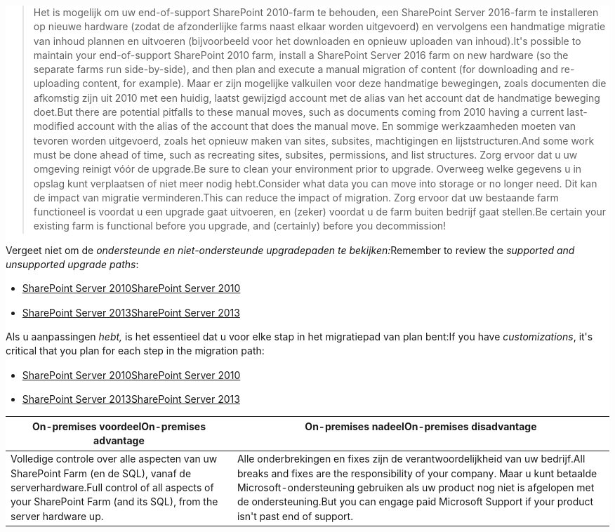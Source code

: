 > <span data-ttu-id="733fb-214">Het is mogelijk om uw end-of-support SharePoint 2010-farm te behouden, een SharePoint Server 2016-farm te installeren op nieuwe hardware (zodat de afzonderlijke farms naast elkaar worden uitgevoerd) en vervolgens een handmatige migratie van inhoud plannen en uitvoeren (bijvoorbeeld voor het downloaden en opnieuw uploaden van inhoud).</span><span class="sxs-lookup"><span data-stu-id="733fb-214">It's possible to maintain your end-of-support SharePoint 2010 farm, install a SharePoint Server 2016 farm on new hardware (so the separate farms run side-by-side), and then plan and execute a manual migration of content (for downloading and re-uploading content, for example).</span></span> <span data-ttu-id="733fb-215">Maar er zijn mogelijke valkuilen voor deze handmatige bewegingen, zoals documenten die afkomstig zijn uit 2010 met een huidig, laatst gewijzigd account met de alias van het account dat de handmatige beweging doet.</span><span class="sxs-lookup"><span data-stu-id="733fb-215">But there are potential pitfalls to these manual moves, such as documents coming from 2010 having a current last-modified account with the alias of the account that does the manual move.</span></span> <span data-ttu-id="733fb-216">En sommige werkzaamheden moeten van tevoren worden uitgevoerd, zoals het opnieuw maken van sites, subsites, machtigingen en lijststructuren.</span><span class="sxs-lookup"><span data-stu-id="733fb-216">And some work must be done ahead of time, such as recreating sites, subsites, permissions, and list structures.</span></span> <span data-ttu-id="733fb-217">Zorg ervoor dat u uw omgeving reinigt vóór de upgrade.</span><span class="sxs-lookup"><span data-stu-id="733fb-217">Be sure to clean your environment prior to upgrade.</span></span> <span data-ttu-id="733fb-218">Overweeg welke gegevens u in opslag kunt verplaatsen of niet meer nodig hebt.</span><span class="sxs-lookup"><span data-stu-id="733fb-218">Consider what data you can move into storage or no longer need.</span></span> <span data-ttu-id="733fb-219">Dit kan de impact van migratie verminderen.</span><span class="sxs-lookup"><span data-stu-id="733fb-219">This can reduce the impact of migration.</span></span> <span data-ttu-id="733fb-220">Zorg ervoor dat uw bestaande farm functioneel is voordat u een upgrade gaat uitvoeren, en (zeker) voordat u de farm buiten bedrijf gaat stellen.</span><span class="sxs-lookup"><span data-stu-id="733fb-220">Be certain your existing farm is functional before you upgrade, and (certainly) before you decommission!</span></span>

<span data-ttu-id="733fb-221">Vergeet niet om de *ondersteunde en niet-ondersteunde upgradepaden te bekijken:*</span><span class="sxs-lookup"><span data-stu-id="733fb-221">Remember to review the *supported and unsupported upgrade paths*:</span></span>

- <span data-ttu-id="733fb-222">[SharePoint Server 2010](/previous-versions/office/sharepoint-2007-products-and-technologies/cc262747(v=office.12))</span><span class="sxs-lookup"><span data-stu-id="733fb-222">[SharePoint Server 2010](/previous-versions/office/sharepoint-2007-products-and-technologies/cc262747(v=office.12))</span></span>

- [<span data-ttu-id="733fb-223">SharePoint Server 2013</span><span class="sxs-lookup"><span data-stu-id="733fb-223">SharePoint Server 2013</span></span>](/SharePoint/upgrade-and-update/review-supported-editions-and-products-for-upgrading-to-sharepoint-2013)

<span data-ttu-id="733fb-224">Als u aanpassingen *hebt,* is het essentieel dat u voor elke stap in het migratiepad van plan bent:</span><span class="sxs-lookup"><span data-stu-id="733fb-224">If you have *customizations*, it's critical that you plan for each step in the migration path:</span></span>

- <span data-ttu-id="733fb-225">[SharePoint Server 2010](/previous-versions/office/sharepoint-server-2010/cc263203(v=office.14))</span><span class="sxs-lookup"><span data-stu-id="733fb-225">[SharePoint Server 2010](/previous-versions/office/sharepoint-server-2010/cc263203(v=office.14))</span></span>

- [<span data-ttu-id="733fb-226">SharePoint Server 2013</span><span class="sxs-lookup"><span data-stu-id="733fb-226">SharePoint Server 2013</span></span>](/SharePoint/upgrade-and-update/create-a-communication-plan-for-the-upgrade-to-sharepoint-2013)

|<span data-ttu-id="733fb-227">On-premises voordeel</span><span class="sxs-lookup"><span data-stu-id="733fb-227">On-premises advantage</span></span>|<span data-ttu-id="733fb-228">On-premises nadeel</span><span class="sxs-lookup"><span data-stu-id="733fb-228">On-premises disadvantage</span></span>|
|---|---|
|<span data-ttu-id="733fb-229">Volledige controle over alle aspecten van uw SharePoint Farm (en de SQL), vanaf de serverhardware.</span><span class="sxs-lookup"><span data-stu-id="733fb-229">Full control of all aspects of your SharePoint Farm (and its SQL), from the server hardware up.</span></span>|<span data-ttu-id="733fb-230">Alle onderbrekingen en fixes zijn de verantwoordelijkheid van uw bedrijf.</span><span class="sxs-lookup"><span data-stu-id="733fb-230">All breaks and fixes are the responsibility of your company.</span></span> <span data-ttu-id="733fb-231">Maar u kunt betaalde Microsoft-ondersteuning gebruiken als uw product nog niet is afgelopen met de ondersteuning.</span><span class="sxs-lookup"><span data-stu-id="733fb-231">But you can engage paid Microsoft Support if your product isn't past end of support.</span></span>|